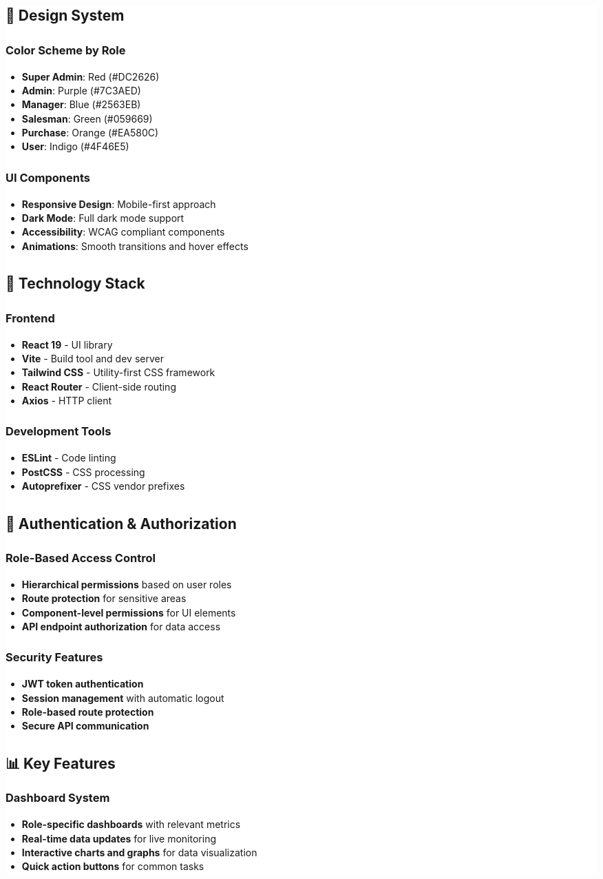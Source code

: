 ## 🎨 Design System

### Color Scheme by Role
- **Super Admin**: Red (#DC2626)
- **Admin**: Purple (#7C3AED)
- **Manager**: Blue (#2563EB)
- **Salesman**: Green (#059669)
- **Purchase**: Orange (#EA580C)
- **User**: Indigo (#4F46E5)

### UI Components
- **Responsive Design**: Mobile-first approach
- **Dark Mode**: Full dark mode support
- **Accessibility**: WCAG compliant components
- **Animations**: Smooth transitions and hover effects

## 🔧 Technology Stack

### Frontend
- **React 19** - UI library
- **Vite** - Build tool and dev server
- **Tailwind CSS** - Utility-first CSS framework
- **React Router** - Client-side routing
- **Axios** - HTTP client

### Development Tools
- **ESLint** - Code linting
- **PostCSS** - CSS processing
- **Autoprefixer** - CSS vendor prefixes

## 🔐 Authentication & Authorization

### Role-Based Access Control
- **Hierarchical permissions** based on user roles
- **Route protection** for sensitive areas
- **Component-level permissions** for UI elements
- **API endpoint authorization** for data access

### Security Features
- **JWT token authentication**
- **Session management** with automatic logout
- **Role-based route protection**
- **Secure API communication**

## 📊 Key Features

### Dashboard System
- **Role-specific dashboards** with relevant metrics
- **Real-time data updates** for live monitoring
- **Interactive charts and graphs** for data visualization
- **Quick action buttons** for common tasks
